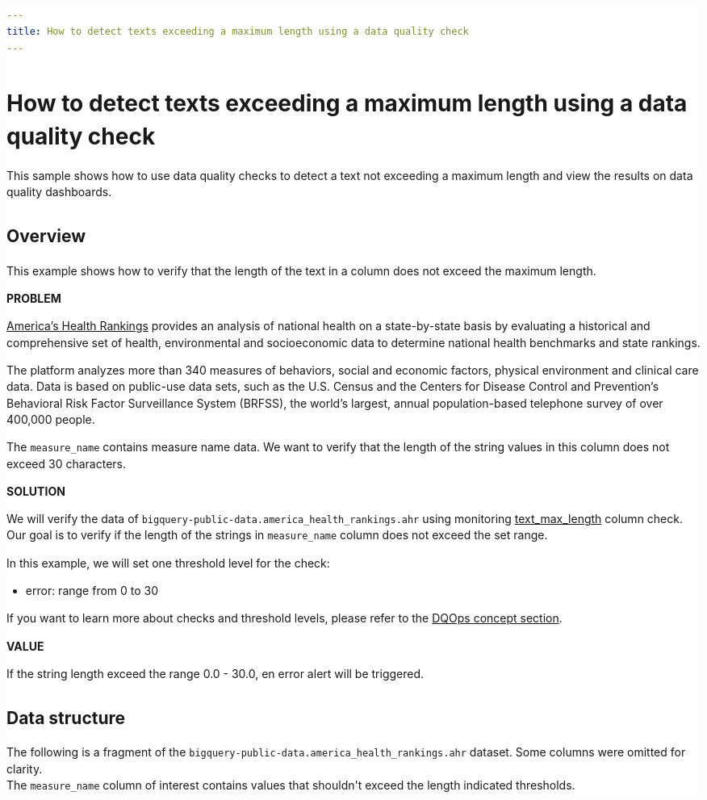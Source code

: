 ```yaml
---
title: How to detect texts exceeding a maximum length using a data quality check
---
```

# How to detect texts exceeding a maximum length using a data quality check 
This sample shows how to use data quality checks to detect a text not exceeding a maximum length and view the results on data quality dashboards.

## Overview

This example shows how to verify that the length of the text in a column does not exceed the maximum length.

**PROBLEM**

[America’s Health Rankings](https://www.americashealthrankings.org/about/methodology/our-reports) provides an analysis of national health on a state-by-state basis by evaluating a historical and comprehensive set of health, environmental and socioeconomic data to determine national health benchmarks and state rankings.

The platform analyzes more than 340 measures of behaviors, social and economic factors, physical environment and clinical care data.
Data is based on public-use data sets, such as the U.S. Census and the Centers for Disease Control and Prevention’s Behavioral Risk Factor Surveillance System (BRFSS),
the world’s largest, annual population-based telephone survey of over 400,000 people.

The `measure_name` contains measure name data. We want to verify that the length of the string values in this column does not exceed 30 characters.

**SOLUTION**

We will verify the data of `bigquery-public-data.america_health_rankings.ahr` using monitoring
[text_max_length](../../checks/column/text/text-max-length.md) column check.
Our goal is to verify if the length of the strings in `measure_name` column does not exceed the set range.

In this example, we will set one threshold level for the check:

- error: range from 0 to 30

If you want to learn more about checks and threshold levels, please refer to the [DQOps concept section](../../dqo-concepts/definition-of-data-quality-checks/index.md).

**VALUE**

If the string length exceed the range 0.0 - 30.0, en error alert will be triggered.

## Data structure

The following is a fragment of the `bigquery-public-data.america_health_rankings.ahr` dataset. Some columns were omitted for clarity.  
The `measure_name` column of interest contains values that shouldn't exceed the length indicated thresholds.
